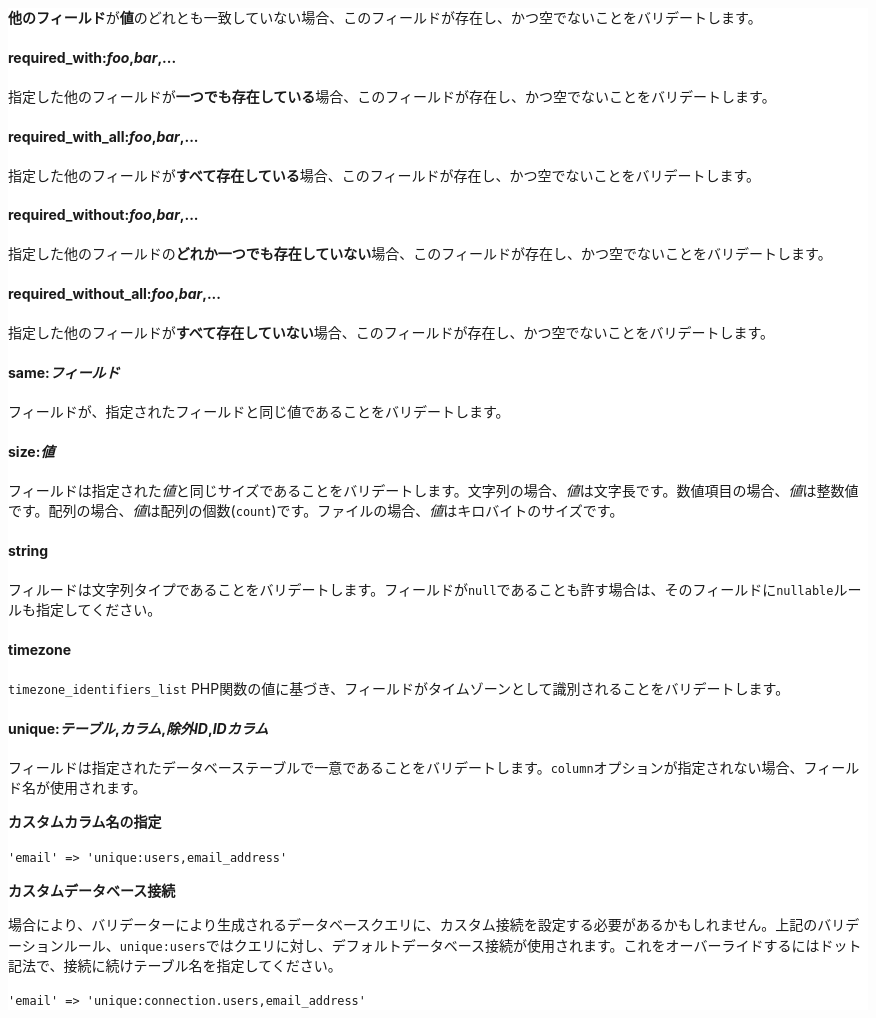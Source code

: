 **他のフィールド**が**値**のどれとも一致していない場合、このフィールドが存在し、かつ空でないことをバリデートします。

<a name="rule-required-with"></a>
#### required\_with:_foo_,_bar_,...

指定した他のフィールドが**一つでも存在している**場合、このフィールドが存在し、かつ空でないことをバリデートします。

<a name="rule-required-with-all"></a>
#### required\_with_all:_foo_,_bar_,...

指定した他のフィールドが**すべて存在している**場合、このフィールドが存在し、かつ空でないことをバリデートします。

<a name="rule-required-without"></a>
#### required\_without:_foo_,_bar_,...

指定した他のフィールドの**どれか一つでも存在していない**場合、このフィールドが存在し、かつ空でないことをバリデートします。

<a name="rule-required-without-all"></a>
#### required\_without_all:_foo_,_bar_,...

指定した他のフィールドが**すべて存在していない**場合、このフィールドが存在し、かつ空でないことをバリデートします。

<a name="rule-same"></a>
#### same:_フィールド_

フィールドが、指定されたフィールドと同じ値であることをバリデートします。

<a name="rule-size"></a>
#### size:_値_

フィールドは指定された*値*と同じサイズであることをバリデートします。文字列の場合、*値*は文字長です。数値項目の場合、*値*は整数値です。配列の場合、*値*は配列の個数(`count`)です。ファイルの場合、*値*はキロバイトのサイズです。

<a name="rule-string"></a>
#### string

フィルードは文字列タイプであることをバリデートします。フィールドが`null`であることも許す場合は、そのフィールドに`nullable`ルールも指定してください。

<a name="rule-timezone"></a>
#### timezone

`timezone_identifiers_list` PHP関数の値に基づき、フィールドがタイムゾーンとして識別されることをバリデートします。

<a name="rule-unique"></a>
#### unique:_テーブル_,_カラム_,_除外ID_,_IDカラム_

フィールドは指定されたデータベーステーブルで一意であることをバリデートします。`column`オプションが指定されない場合、フィールド名が使用されます。

**カスタムカラム名の指定**

    'email' => 'unique:users,email_address'

**カスタムデータベース接続**

場合により、バリデーターにより生成されるデータベースクエリに、カスタム接続を設定する必要があるかもしれません。上記のバリデーションルール、`unique:users`ではクエリに対し、デフォルトデータベース接続が使用されます。これをオーバーライドするにはドット記法で、接続に続けテーブル名を指定してください。

    'email' => 'unique:connection.users,email_address'
